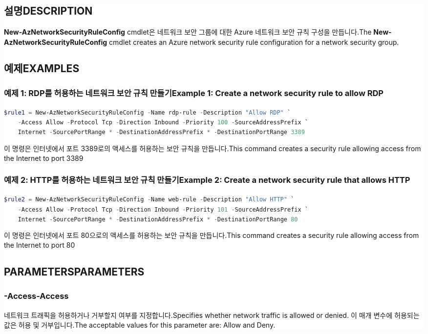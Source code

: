 ## <span data-ttu-id="f3cf7-107">설명</span><span class="sxs-lookup"><span data-stu-id="f3cf7-107">DESCRIPTION</span></span>
<span data-ttu-id="f3cf7-108">**New-AzNetworkSecurityRuleConfig** cmdlet은 네트워크 보안 그룹에 대한 Azure 네트워크 보안 규칙 구성을 만듭니다.</span><span class="sxs-lookup"><span data-stu-id="f3cf7-108">The **New-AzNetworkSecurityRuleConfig** cmdlet creates an Azure network security rule configuration for a network security group.</span></span>

## <span data-ttu-id="f3cf7-109">예제</span><span class="sxs-lookup"><span data-stu-id="f3cf7-109">EXAMPLES</span></span>

### <span data-ttu-id="f3cf7-110">예제 1: RDP를 허용하는 네트워크 보안 규칙 만들기</span><span class="sxs-lookup"><span data-stu-id="f3cf7-110">Example 1: Create a network security rule to allow RDP</span></span>
```powershell
$rule1 = New-AzNetworkSecurityRuleConfig -Name rdp-rule -Description "Allow RDP" `
    -Access Allow -Protocol Tcp -Direction Inbound -Priority 100 -SourceAddressPrefix `
    Internet -SourcePortRange * -DestinationAddressPrefix * -DestinationPortRange 3389
```

<span data-ttu-id="f3cf7-111">이 명령은 인터넷에서 포트 3389로의 액세스를 허용하는 보안 규칙을 만듭니다.</span><span class="sxs-lookup"><span data-stu-id="f3cf7-111">This command creates a security rule allowing access from the Internet to port 3389</span></span>

### <span data-ttu-id="f3cf7-112">예제 2: HTTP를 허용하는 네트워크 보안 규칙 만들기</span><span class="sxs-lookup"><span data-stu-id="f3cf7-112">Example 2: Create a network security rule that allows HTTP</span></span>
```powershell
$rule2 = New-AzNetworkSecurityRuleConfig -Name web-rule -Description "Allow HTTP" `
    -Access Allow -Protocol Tcp -Direction Inbound -Priority 101 -SourceAddressPrefix `
    Internet -SourcePortRange * -DestinationAddressPrefix * -DestinationPortRange 80
```

<span data-ttu-id="f3cf7-113">이 명령은 인터넷에서 포트 80으로의 액세스를 허용하는 보안 규칙을 만듭니다.</span><span class="sxs-lookup"><span data-stu-id="f3cf7-113">This command creates a security rule allowing access from the Internet to port 80</span></span>

## <span data-ttu-id="f3cf7-114">PARAMETERS</span><span class="sxs-lookup"><span data-stu-id="f3cf7-114">PARAMETERS</span></span>

### <span data-ttu-id="f3cf7-115">-Access</span><span class="sxs-lookup"><span data-stu-id="f3cf7-115">-Access</span></span>
<span data-ttu-id="f3cf7-116">네트워크 트래픽을 허용하거나 거부할지 여부를 지정합니다.</span><span class="sxs-lookup"><span data-stu-id="f3cf7-116">Specifies whether network traffic is allowed or denied.</span></span>
<span data-ttu-id="f3cf7-117">이 매개 변수에 허용되는 값은 허용 및 거부입니다.</span><span class="sxs-lookup"><span data-stu-id="f3cf7-117">The acceptable values for this parameter are: Allow and Deny.</span></span>
